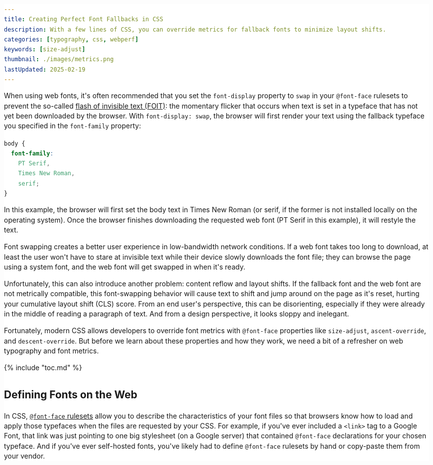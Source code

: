 ```yaml
---
title: Creating Perfect Font Fallbacks in CSS
description: With a few lines of CSS, you can override metrics for fallback fonts to minimize layout shifts.
categories: [typography, css, webperf]
keywords: [size-adjust]
thumbnail: ./images/metrics.png
lastUpdated: 2025-02-19
---
```


When using web fonts, it's often recommended that you set the `font-display` property to `swap` in your `@font-face` rulesets to prevent the so-called [flash of invisible text (FOIT)](https://fonts.google.com/knowledge/glossary/foit): the momentary flicker that occurs when text is set in a typeface that has not yet been downloaded by the browser. With `font-display: swap`, the browser will first render your text using the fallback typeface you specified in the `font-family` property:

```css
body {
  font-family:
    PT Serif,
    Times New Roman,
    serif;
}
```

In this example, the browser will first set the body text in Times New Roman (or serif, if the former is not installed locally on the operating system). Once the browser finishes downloading the requested web font (PT Serif in this example), it will restyle the text.

Font swapping creates a better user experience in low-bandwidth network conditions. If a web font takes too long to download, at least the user won't have to stare at invisible text while their device slowly downloads the font file; they can browse the page using a system font, and the web font will get swapped in when it's ready.

Unfortunately, this can also introduce another problem: content reflow and layout shifts. If the fallback font and the web font are not metrically compatible, this font-swapping behavior will cause text to shift and jump around on the page as it's reset, hurting your cumulative layout shift (CLS) score. From an end user's perspective, this can be disorienting, especially if they were already in the middle of reading a paragraph of text. And from a design perspective, it looks sloppy and inelegant.

Fortunately, modern CSS allows developers to override font metrics with `@font-face` properties like `size-adjust`, `ascent-override`, and `descent-override`. But before we learn about these properties and how they work, we need a bit of a refresher on web typography and font metrics.

{% include "toc.md" %}

## Defining Fonts on the Web

In CSS, [`@font-face` rulesets](https://developer.mozilla.org/en-US/docs/Web/CSS/@font-face) allow you to describe the characteristics of your font files so that browsers know how to load and apply those typefaces when the files are requested by your CSS. For example, if you've ever included a `<link>` tag to a Google Font, that link was just pointing to one big stylesheet (on a Google server) that contained `@font-face` declarations for your chosen typeface. And if you've ever self-hosted fonts, you've likely had to define `@font-face` rulesets by hand or copy-paste them from your vendor.
